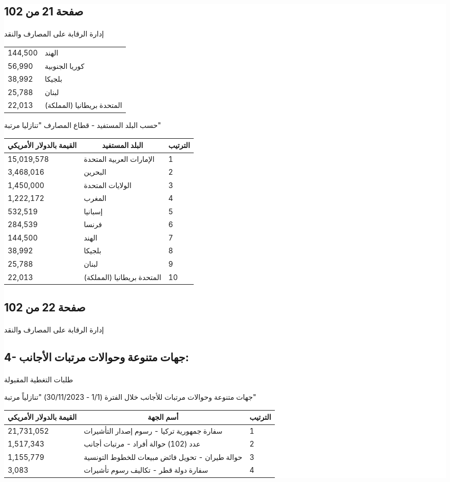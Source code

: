 صفحة 21 من 102
---
إدارة الرقابة على المصارف والنقد

| | |
|---|---|
| 144,500 | الهند | 10 |
| 56,990 | كوريا الجنوبية | 11 |
| 38,992 | بلجيكا | 12 |
| 25,788 | لبنان | 13 |
| 22,013 | المتحدة بريطانيا (المملكة) | 14 |

حسب البلد المستفيد - قطاع المصارف
"تنازليا مرتبة"

| القيمة بالدولار الأمريكي | البلد المستفيد | الترتيب |
|---|---|---|
| 15,019,578 | الإمارات العربية المتحدة | 1 |
| 3,468,016 | البحرين | 2 |
| 1,450,000 | الولايات المتحدة | 3 |
| 1,222,172 | المغرب | 4 |
| 532,519 | إسبانيا | 5 |
| 284,539 | فرنسا | 6 |
| 144,500 | الهند | 7 |
| 38,992 | بلجيكا | 8 |
| 25,788 | لبنان | 9 |
| 22,013 | المتحدة بريطانيا (المملكة) | 10 |

صفحة 22 من 102
---
إدارة الرقابة على المصارف والنقد

## 4- جهات متنوعة وحوالات مرتبات الأجانب:

طلبات التغطية المقبولة

جهات متنوعة وحوالات مرتبات للأجانب
خلال الفترة (1/1 - 30/11/2023)
"تنازلياً مرتبة"

| القيمة بالدولار الأمريكي | أسم الجهة | الترتيب |
|---------------------------|-----------|---------|
| 21,731,052 | سفارة جمهورية تركيا - رسوم إصدار التأشيرات | 1 |
| 1,517,343 | عدد (102) حوالة أفراد - مرتبات أجانب | 2 |
| 1,155,779 | حوالة طيران - تحويل فائض مبيعات للخطوط التونسية | 3 |
| 3,083 | سفارة دولة قطر - تكاليف رسوم تأشيرات | 4 |

